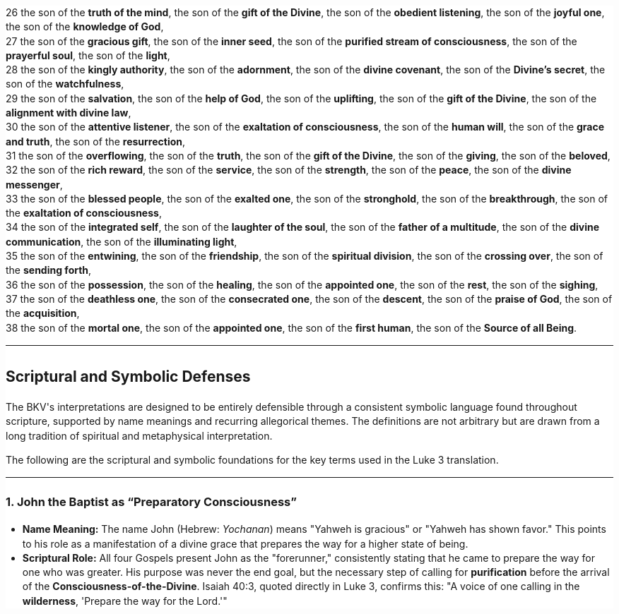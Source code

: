 26 the son of the **truth of the mind**, the son of the **gift of the Divine**, the son of the **obedient listening**, the son of the **joyful one**, the son of the **knowledge of God**,  
27 the son of the **gracious gift**, the son of the **inner seed**, the son of the **purified stream of consciousness**, the son of the **prayerful soul**, the son of the **light**,  
28 the son of the **kingly authority**, the son of the **adornment**, the son of the **divine covenant**, the son of the **Divine’s secret**, the son of the **watchfulness**,  
29 the son of the **salvation**, the son of the **help of God**, the son of the **uplifting**, the son of the **gift of the Divine**, the son of the **alignment with divine law**,  
30 the son of the **attentive listener**, the son of the **exaltation of consciousness**, the son of the **human will**, the son of the **grace and truth**, the son of the **resurrection**,  
31 the son of the **overflowing**, the son of the **truth**, the son of the **gift of the Divine**, the son of the **giving**, the son of the **beloved**,  
32 the son of the **rich reward**, the son of the **service**, the son of the **strength**, the son of the **peace**, the son of the **divine messenger**,  
33 the son of the **blessed people**, the son of the **exalted one**, the son of the **stronghold**, the son of the **breakthrough**, the son of the **exaltation of consciousness**,  
34 the son of the **integrated self**, the son of the **laughter of the soul**, the son of the **father of a multitude**, the son of the **divine communication**, the son of the **illuminating light**,  
35 the son of the **entwining**, the son of the **friendship**, the son of the **spiritual division**, the son of the **crossing over**, the son of the **sending forth**,  
36 the son of the **possession**, the son of the **healing**, the son of the **appointed one**, the son of the **rest**, the son of the **sighing**,  
37 the son of the **deathless one**, the son of the **consecrated one**, the son of the **descent**, the son of the **praise of God**, the son of the **acquisition**,  
38 the son of the **mortal one**, the son of the **appointed one**, the son of the **first human**, the son of the **Source of all Being**.  

---



## Scriptural and Symbolic Defenses

The BKV's interpretations are designed to be entirely defensible through a consistent symbolic language found throughout scripture, supported by name meanings and recurring allegorical themes. The definitions are not arbitrary but are drawn from a long tradition of spiritual and metaphysical interpretation.

The following are the scriptural and symbolic foundations for the key terms used in the Luke 3 translation.

---

### **1. John the Baptist as “Preparatory Consciousness”**

* **Name Meaning:** The name John (Hebrew: *Yochanan*) means "Yahweh is gracious" or "Yahweh has shown favor." This points to his role as a manifestation of a divine grace that prepares the way for a higher state of being.
* **Scriptural Role:** All four Gospels present John as the "forerunner," consistently stating that he came to prepare the way for one who was greater. His purpose was never the end goal, but the necessary step of calling for **purification** before the arrival of the **Consciousness-of-the-Divine**. Isaiah 40:3, quoted directly in Luke 3, confirms this: "A voice of one calling in the **wilderness**, 'Prepare the way for the Lord.'"
